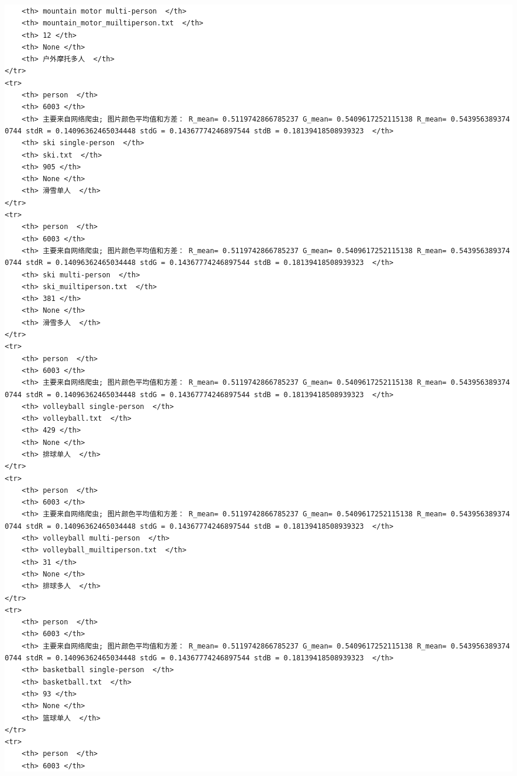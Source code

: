         <th> mountain motor multi-person  </th> 
        <th> mountain_motor_muiltiperson.txt  </th>  
        <th> 12 </th> 
        <th> None </th> 
        <th> 户外摩托多人  </th>   
    </tr>
    <tr> 
        <th> person  </th>  
        <th> 6003 </th> 
        <th> 主要来自网络爬虫; 图片颜色平均值和方差： R_mean= 0.5119742866785237 G_mean= 0.5409617252115138 R_mean= 0.5439563893740744 stdR = 0.14096362465034448 stdG = 0.14367774246897544 stdB = 0.18139418508939323  </th> 
        <th> ski single-person  </th> 
        <th> ski.txt  </th>  
        <th> 905 </th> 
        <th> None </th> 
        <th> 滑雪单人  </th>   
    </tr>
    <tr> 
        <th> person  </th>  
        <th> 6003 </th> 
        <th> 主要来自网络爬虫; 图片颜色平均值和方差： R_mean= 0.5119742866785237 G_mean= 0.5409617252115138 R_mean= 0.5439563893740744 stdR = 0.14096362465034448 stdG = 0.14367774246897544 stdB = 0.18139418508939323  </th> 
        <th> ski multi-person  </th> 
        <th> ski_muiltiperson.txt  </th>  
        <th> 381 </th> 
        <th> None </th> 
        <th> 滑雪多人  </th>   
    </tr>
    <tr> 
        <th> person  </th>  
        <th> 6003 </th> 
        <th> 主要来自网络爬虫; 图片颜色平均值和方差： R_mean= 0.5119742866785237 G_mean= 0.5409617252115138 R_mean= 0.5439563893740744 stdR = 0.14096362465034448 stdG = 0.14367774246897544 stdB = 0.18139418508939323  </th> 
        <th> volleyball single-person  </th> 
        <th> volleyball.txt  </th>  
        <th> 429 </th> 
        <th> None </th> 
        <th> 排球单人  </th>   
    </tr>
    <tr> 
        <th> person  </th>  
        <th> 6003 </th> 
        <th> 主要来自网络爬虫; 图片颜色平均值和方差： R_mean= 0.5119742866785237 G_mean= 0.5409617252115138 R_mean= 0.5439563893740744 stdR = 0.14096362465034448 stdG = 0.14367774246897544 stdB = 0.18139418508939323  </th> 
        <th> volleyball multi-person  </th> 
        <th> volleyball_muiltiperson.txt  </th>  
        <th> 31 </th> 
        <th> None </th> 
        <th> 排球多人  </th>   
    </tr>
    <tr> 
        <th> person  </th>  
        <th> 6003 </th> 
        <th> 主要来自网络爬虫; 图片颜色平均值和方差： R_mean= 0.5119742866785237 G_mean= 0.5409617252115138 R_mean= 0.5439563893740744 stdR = 0.14096362465034448 stdG = 0.14367774246897544 stdB = 0.18139418508939323  </th> 
        <th> basketball single-person  </th> 
        <th> basketball.txt  </th>  
        <th> 93 </th> 
        <th> None </th> 
        <th> 篮球单人  </th>   
    </tr>
    <tr> 
        <th> person  </th>  
        <th> 6003 </th> 